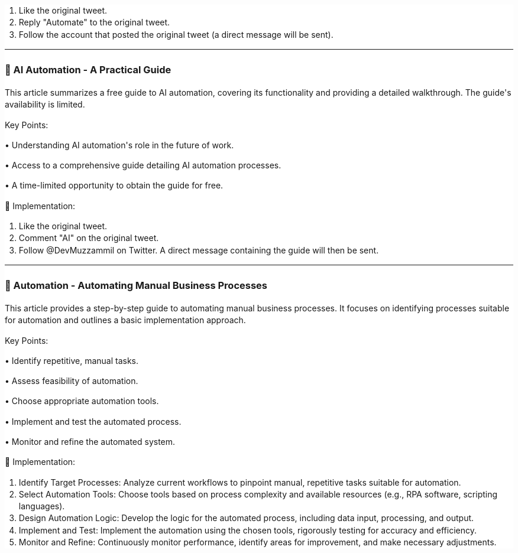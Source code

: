 1. Like the original tweet.
2. Reply "Automate" to the original tweet.
3. Follow the account that posted the original tweet (a direct message will be sent).

---

### 🤖 AI Automation - A Practical Guide

This article summarizes a free guide to AI automation, covering its functionality and providing a detailed walkthrough.  The guide's availability is limited.

Key Points:

• Understanding AI automation's role in the future of work.


• Access to a comprehensive guide detailing AI automation processes.


•  A time-limited opportunity to obtain the guide for free.


🚀 Implementation:

1. Like the original tweet.
2. Comment "AI" on the original tweet.
3. Follow @DevMuzzammil on Twitter.  A direct message containing the guide will then be sent.

---

### 🚀 Automation - Automating Manual Business Processes

This article provides a step-by-step guide to automating manual business processes.  It focuses on identifying processes suitable for automation and outlines a basic implementation approach.


Key Points:

• Identify repetitive, manual tasks.


• Assess feasibility of automation.


• Choose appropriate automation tools.


• Implement and test the automated process.


• Monitor and refine the automated system.



🚀 Implementation:

1. Identify Target Processes: Analyze current workflows to pinpoint manual, repetitive tasks suitable for automation.
2. Select Automation Tools: Choose tools based on process complexity and available resources (e.g., RPA software, scripting languages).
3. Design Automation Logic: Develop the logic for the automated process, including data input, processing, and output.
4. Implement and Test: Implement the automation using the chosen tools, rigorously testing for accuracy and efficiency.
5. Monitor and Refine: Continuously monitor performance, identify areas for improvement, and make necessary adjustments.
